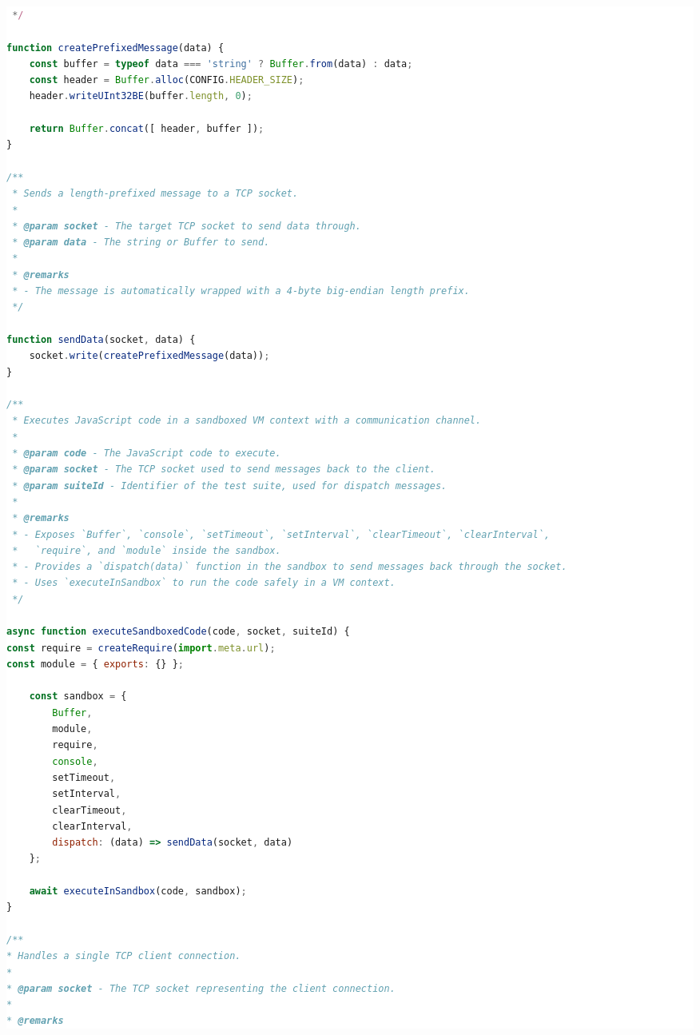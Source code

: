 ```js
 */

function createPrefixedMessage(data) {
    const buffer = typeof data === 'string' ? Buffer.from(data) : data;
    const header = Buffer.alloc(CONFIG.HEADER_SIZE);
    header.writeUInt32BE(buffer.length, 0);

    return Buffer.concat([ header, buffer ]);
}

/**
 * Sends a length-prefixed message to a TCP socket.
 *
 * @param socket - The target TCP socket to send data through.
 * @param data - The string or Buffer to send.
 *
 * @remarks
 * - The message is automatically wrapped with a 4-byte big-endian length prefix.
 */

function sendData(socket, data) {
    socket.write(createPrefixedMessage(data));
}

/**
 * Executes JavaScript code in a sandboxed VM context with a communication channel.
 *
 * @param code - The JavaScript code to execute.
 * @param socket - The TCP socket used to send messages back to the client.
 * @param suiteId - Identifier of the test suite, used for dispatch messages.
 *
 * @remarks
 * - Exposes `Buffer`, `console`, `setTimeout`, `setInterval`, `clearTimeout`, `clearInterval`,
 *   `require`, and `module` inside the sandbox.
 * - Provides a `dispatch(data)` function in the sandbox to send messages back through the socket.
 * - Uses `executeInSandbox` to run the code safely in a VM context.
 */

async function executeSandboxedCode(code, socket, suiteId) {
const require = createRequire(import.meta.url);
const module = { exports: {} };

    const sandbox = {
        Buffer,
        module,
        require,
        console,
        setTimeout,
        setInterval,
        clearTimeout,
        clearInterval,
        dispatch: (data) => sendData(socket, data)
    };

    await executeInSandbox(code, sandbox);
}

/**
* Handles a single TCP client connection.
*
* @param socket - The TCP socket representing the client connection.
*
* @remarks
```